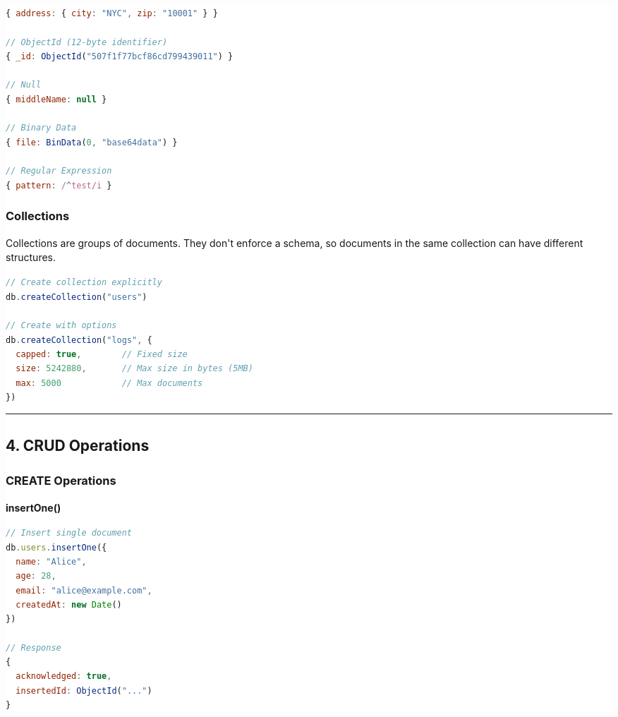 ```javascript
{ address: { city: "NYC", zip: "10001" } }

// ObjectId (12-byte identifier)
{ _id: ObjectId("507f1f77bcf86cd799439011") }

// Null
{ middleName: null }

// Binary Data
{ file: BinData(0, "base64data") }

// Regular Expression
{ pattern: /^test/i }
```

### Collections

Collections are groups of documents. They don't enforce a schema, so documents in the same collection can have different structures.

```javascript
// Create collection explicitly
db.createCollection("users")

// Create with options
db.createCollection("logs", {
  capped: true,        // Fixed size
  size: 5242880,       // Max size in bytes (5MB)
  max: 5000            // Max documents
})
```

---

## 4. CRUD Operations

### CREATE Operations

**insertOne()**
```javascript
// Insert single document
db.users.insertOne({
  name: "Alice",
  age: 28,
  email: "alice@example.com",
  createdAt: new Date()
})

// Response
{
  acknowledged: true,
  insertedId: ObjectId("...")
}
```
